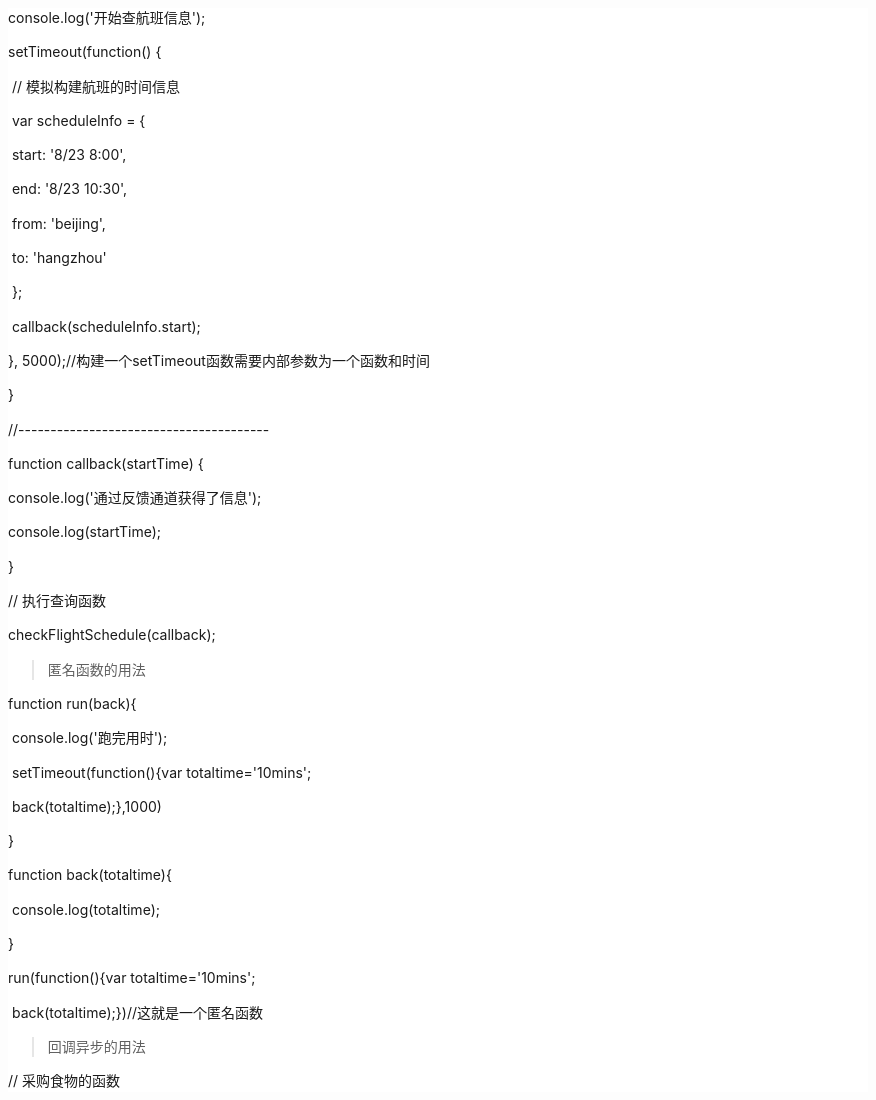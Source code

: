   console.log('开始查航班信息');

  setTimeout(function() {

​    // 模拟构建航班的时间信息

​    var scheduleInfo = {

​      start: '8/23 8:00',

​      end: '8/23 10:30',

​      from: 'beijing',

​      to: 'hangzhou'

​    };

​    callback(scheduleInfo.start);

  }, 5000);//构建一个setTimeout函数需要内部参数为一个函数和时间

}

//---------------------------------------

function callback(startTime) {

  console.log('通过反馈通道获得了信息');

  console.log(startTime);

}

// 执行查询函数

checkFlightSchedule(callback);

> 匿名函数的用法

function run(back){

​    console.log('跑完用时');

​    setTimeout(function(){var totaltime='10mins';

​    back(totaltime);},1000)

}

function back(totaltime){

​    console.log(totaltime);

}

run(function(){var totaltime='10mins';

​    back(totaltime);})//这就是一个匿名函数



> 回调异步的用法



// 采购食物的函数
